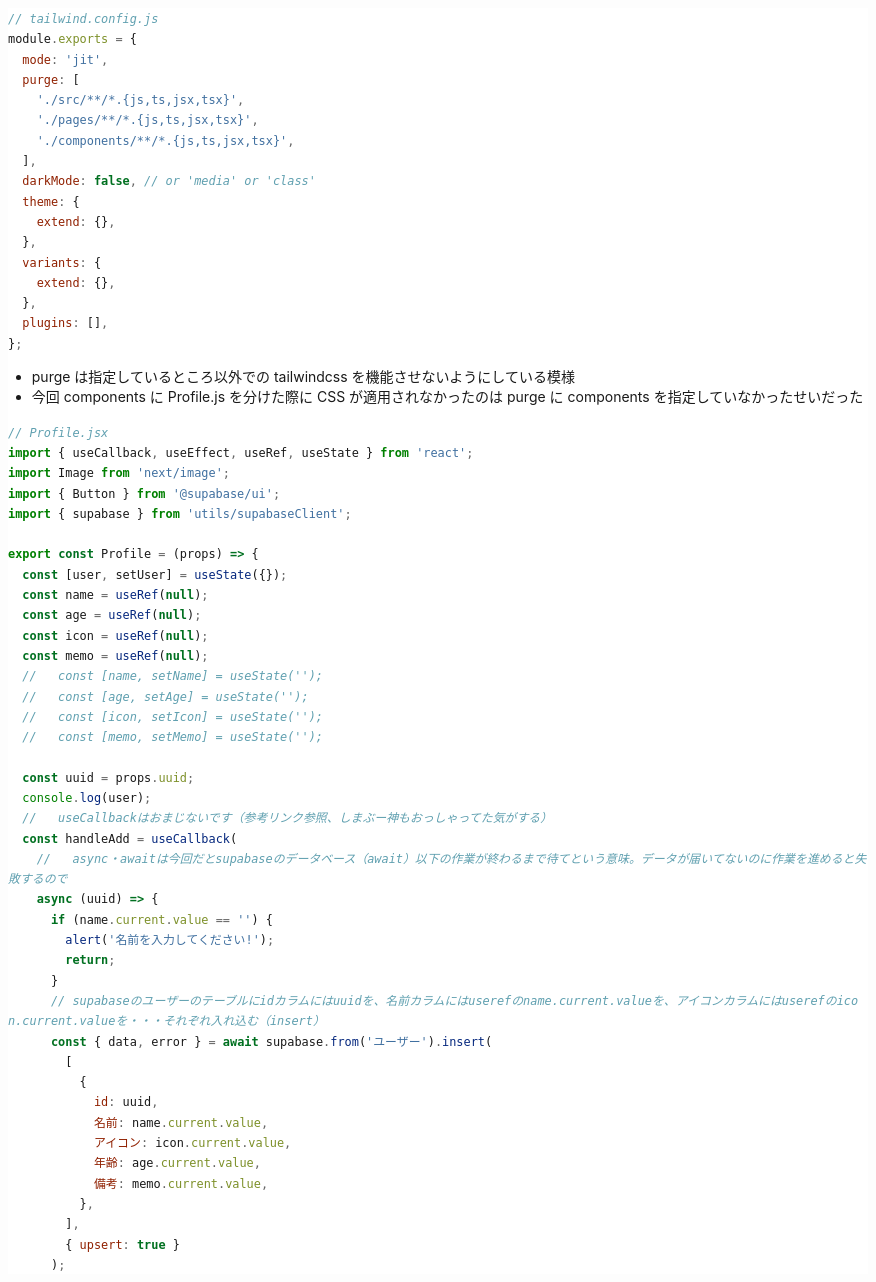 ```js
// tailwind.config.js
module.exports = {
  mode: 'jit',
  purge: [
    './src/**/*.{js,ts,jsx,tsx}',
    './pages/**/*.{js,ts,jsx,tsx}',
    './components/**/*.{js,ts,jsx,tsx}',
  ],
  darkMode: false, // or 'media' or 'class'
  theme: {
    extend: {},
  },
  variants: {
    extend: {},
  },
  plugins: [],
};
```

- purge は指定しているところ以外での tailwindcss を機能させないようにしている模様
- 今回 components に Profile.js を分けた際に CSS が適用されなかったのは purge に components を指定していなかったせいだった

```js
// Profile.jsx
import { useCallback, useEffect, useRef, useState } from 'react';
import Image from 'next/image';
import { Button } from '@supabase/ui';
import { supabase } from 'utils/supabaseClient';

export const Profile = (props) => {
  const [user, setUser] = useState({});
  const name = useRef(null);
  const age = useRef(null);
  const icon = useRef(null);
  const memo = useRef(null);
  //   const [name, setName] = useState('');
  //   const [age, setAge] = useState('');
  //   const [icon, setIcon] = useState('');
  //   const [memo, setMemo] = useState('');

  const uuid = props.uuid;
  console.log(user);
  //   useCallbackはおまじないです（参考リンク参照、しまぶー神もおっしゃってた気がする）
  const handleAdd = useCallback(
    //   async・awaitは今回だとsupabaseのデータベース（await）以下の作業が終わるまで待てという意味。データが届いてないのに作業を進めると失敗するので
    async (uuid) => {
      if (name.current.value == '') {
        alert('名前を入力してください!');
        return;
      }
      // supabaseのユーザーのテーブルにidカラムにはuuidを、名前カラムにはuserefのname.current.valueを、アイコンカラムにはuserefのicon.current.valueを・・・それぞれ入れ込む（insert）
      const { data, error } = await supabase.from('ユーザー').insert(
        [
          {
            id: uuid,
            名前: name.current.value,
            アイコン: icon.current.value,
            年齢: age.current.value,
            備考: memo.current.value,
          },
        ],
        { upsert: true }
      );
```